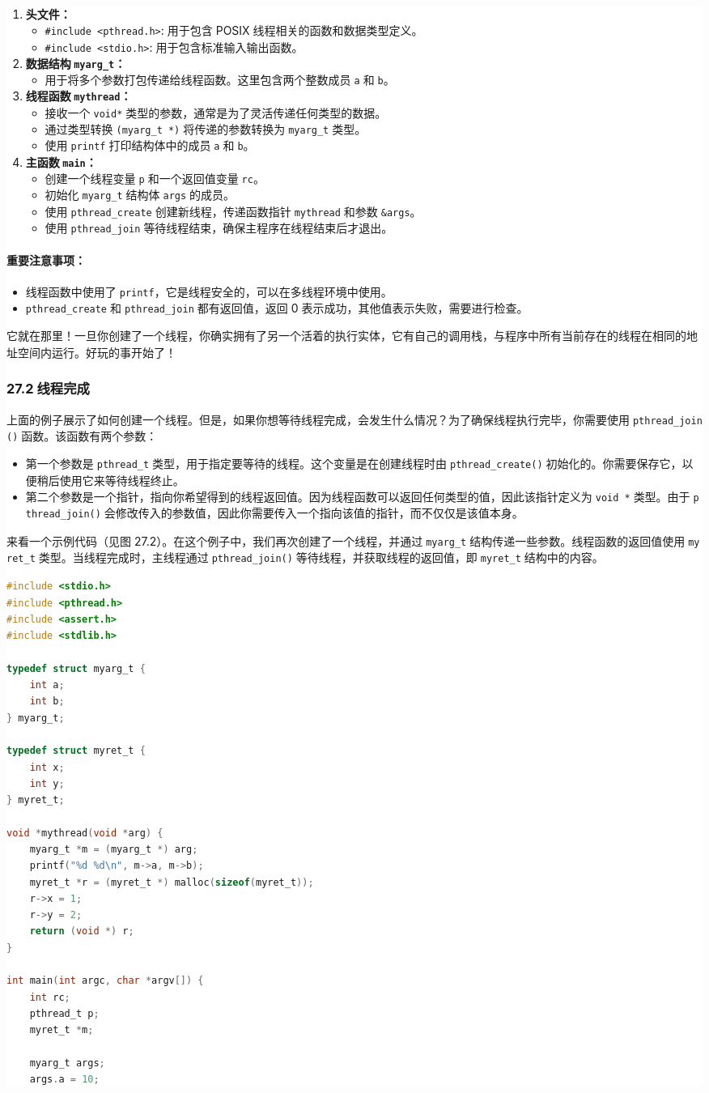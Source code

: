 1. **头文件：**
   - `#include <pthread.h>`: 用于包含 POSIX 线程相关的函数和数据类型定义。
   - `#include <stdio.h>`: 用于包含标准输入输出函数。
2. **数据结构 `myarg_t`：**
   - 用于将多个参数打包传递给线程函数。这里包含两个整数成员 `a` 和 `b`。
3. **线程函数 `mythread`：**
   - 接收一个 `void*` 类型的参数，通常是为了灵活传递任何类型的数据。
   - 通过类型转换 `(myarg_t *)` 将传递的参数转换为 `myarg_t` 类型。
   - 使用 `printf` 打印结构体中的成员 `a` 和 `b`。
4. **主函数 `main`：**
   - 创建一个线程变量 `p` 和一个返回值变量 `rc`。
   - 初始化 `myarg_t` 结构体 `args` 的成员。
   - 使用 `pthread_create` 创建新线程，传递函数指针 `mythread` 和参数 `&args`。
   - 使用 `pthread_join` 等待线程结束，确保主程序在线程结束后才退出。

#### 重要注意事项：

- 线程函数中使用了 `printf`，它是线程安全的，可以在多线程环境中使用。
- `pthread_create` 和 `pthread_join` 都有返回值，返回 0 表示成功，其他值表示失败，需要进行检查。

​		它就在那里！一旦你创建了一个线程，你确实拥有了另一个活着的执行实体，它有自己的调用栈，与程序中所有当前存在的线程在相同的地址空间内运行。好玩的事开始了！



### 27.2 线程完成

上面的例子展示了如何创建一个线程。但是，如果你想等待线程完成，会发生什么情况？为了确保线程执行完毕，你需要使用 `pthread_join()` 函数。该函数有两个参数：

- 第一个参数是 `pthread_t` 类型，用于指定要等待的线程。这个变量是在创建线程时由 `pthread_create()` 初始化的。你需要保存它，以便稍后使用它来等待线程终止。
- 第二个参数是一个指针，指向你希望得到的线程返回值。因为线程函数可以返回任何类型的值，因此该指针定义为 `void *` 类型。由于 `pthread_join()` 会修改传入的参数值，因此你需要传入一个指向该值的指针，而不仅仅是该值本身。

来看一个示例代码（见图 27.2）。在这个例子中，我们再次创建了一个线程，并通过 `myarg_t` 结构传递一些参数。线程函数的返回值使用 `myret_t` 类型。当线程完成时，主线程通过 `pthread_join()` 等待线程，并获取线程的返回值，即 `myret_t` 结构中的内容。

```C
#include <stdio.h> 
#include <pthread.h> 
#include <assert.h> 
#include <stdlib.h> 

typedef struct myarg_t { 
    int a; 
    int b; 
} myarg_t; 

typedef struct myret_t { 
    int x; 
    int y; 
} myret_t; 

void *mythread(void *arg) { 
    myarg_t *m = (myarg_t *) arg; 
    printf("%d %d\n", m->a, m->b); 
    myret_t *r = (myret_t *) malloc(sizeof(myret_t)); 
    r->x = 1; 
    r->y = 2; 
    return (void *) r; 
} 

int main(int argc, char *argv[]) { 
    int rc; 
    pthread_t p; 
    myret_t *m; 

    myarg_t args; 
    args.a = 10; 
```